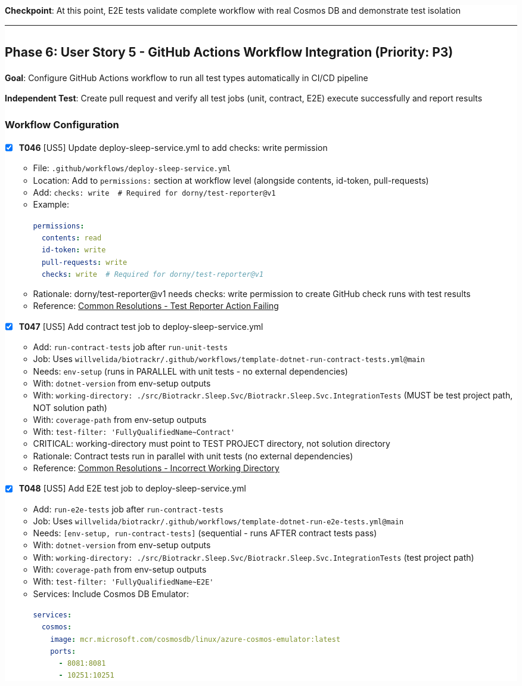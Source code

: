 **Checkpoint**: At this point, E2E tests validate complete workflow with real Cosmos DB and demonstrate test isolation

---

## Phase 6: User Story 5 - GitHub Actions Workflow Integration (Priority: P3)

**Goal**: Configure GitHub Actions workflow to run all test types automatically in CI/CD pipeline

**Independent Test**: Create pull request and verify all test jobs (unit, contract, E2E) execute successfully and report results

### Workflow Configuration

- [x] **T046** [US5] Update deploy-sleep-service.yml to add checks: write permission
  - File: `.github/workflows/deploy-sleep-service.yml`
  - Location: Add to `permissions:` section at workflow level (alongside contents, id-token, pull-requests)
  - Add: `checks: write  # Required for dorny/test-reporter@v1`
  - Example:
    ```yaml
    permissions:
      contents: read
      id-token: write
      pull-requests: write
      checks: write  # Required for dorny/test-reporter@v1
    ```
  - Rationale: dorny/test-reporter@v1 needs checks: write permission to create GitHub check runs with test results
  - Reference: [Common Resolutions - Test Reporter Action Failing](../../.specify/memory/common-resolutions.md#issue-test-reporter-action-failing-with-permissions-error)

- [x] **T047** [US5] Add contract test job to deploy-sleep-service.yml
  - Add: `run-contract-tests` job after `run-unit-tests`
  - Job: Uses `willvelida/biotrackr/.github/workflows/template-dotnet-run-contract-tests.yml@main`
  - Needs: `env-setup` (runs in PARALLEL with unit tests - no external dependencies)
  - With: `dotnet-version` from env-setup outputs
  - With: `working-directory: ./src/Biotrackr.Sleep.Svc/Biotrackr.Sleep.Svc.IntegrationTests` (MUST be test project path, NOT solution path)
  - With: `coverage-path` from env-setup outputs
  - With: `test-filter: 'FullyQualifiedName~Contract'`
  - CRITICAL: working-directory must point to TEST PROJECT directory, not solution directory
  - Rationale: Contract tests run in parallel with unit tests (no external dependencies)
  - Reference: [Common Resolutions - Incorrect Working Directory](../../.specify/memory/common-resolutions.md#issue-incorrect-working-directory-for-reusable-workflow-templates)

- [x] **T048** [US5] Add E2E test job to deploy-sleep-service.yml
  - Add: `run-e2e-tests` job after `run-contract-tests`
  - Job: Uses `willvelida/biotrackr/.github/workflows/template-dotnet-run-e2e-tests.yml@main`
  - Needs: `[env-setup, run-contract-tests]` (sequential - runs AFTER contract tests pass)
  - With: `dotnet-version` from env-setup outputs
  - With: `working-directory: ./src/Biotrackr.Sleep.Svc/Biotrackr.Sleep.Svc.IntegrationTests` (test project path)
  - With: `coverage-path` from env-setup outputs
  - With: `test-filter: 'FullyQualifiedName~E2E'`
  - Services: Include Cosmos DB Emulator:
    ```yaml
    services:
      cosmos:
        image: mcr.microsoft.com/cosmosdb/linux/azure-cosmos-emulator:latest
        ports:
          - 8081:8081
          - 10251:10251
    ```